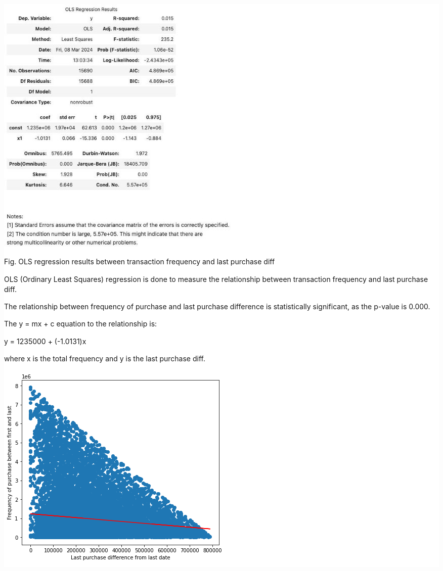 ![](images/Aspose.Words.df5638d8-1f82-4478-b17c-49cd49ff95c0.004.jpeg)

Fig. OLS regression results between transaction frequency and last purchase diff

OLS (Ordinary Least Squares) regression is done to measure the relationship between transaction frequency and last purchase diff.

The relationship between frequency of purchase and last purchase difference is statistically significant, as the p-value is 0.000.

The y = mx + c equation to the relationship is:

y = 1235000 + (-1.0131)x

where x is the total frequency and y is the last purchase diff.

![](images/Aspose.Words.df5638d8-1f82-4478-b17c-49cd49ff95c0.005.png)
